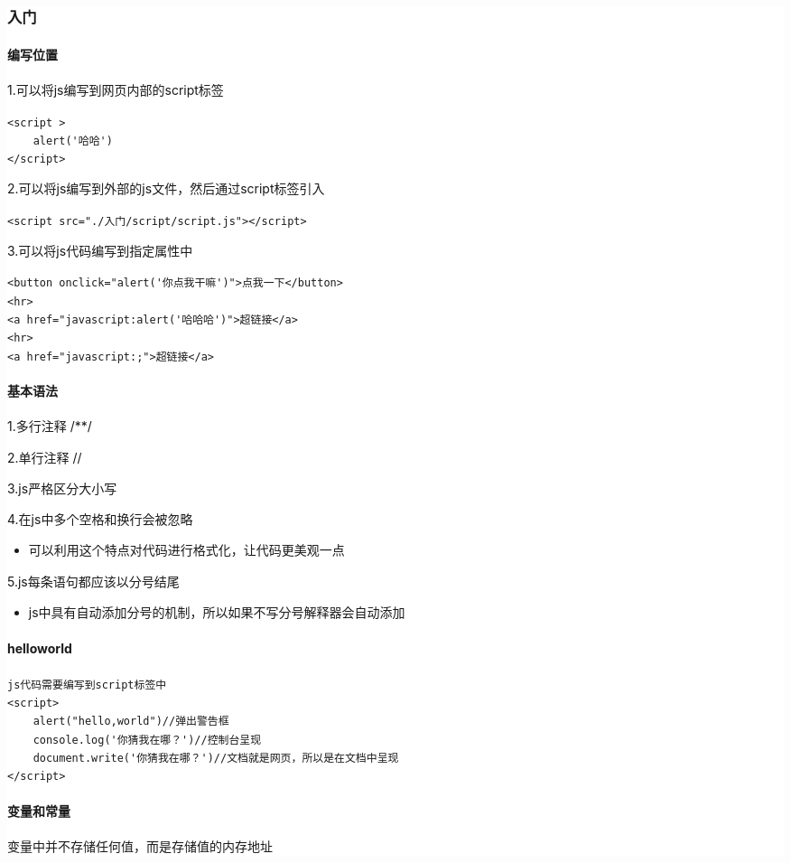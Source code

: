 ### 入门

#### 编写位置

1.可以将js编写到网页内部的script标签

```
<script >
 	alert('哈哈')
</script>
```

2.可以将js编写到外部的js文件，然后通过script标签引入

```
<script src="./入门/script/script.js"></script>
```

 3.可以将js代码编写到指定属性中

```
<button onclick="alert('你点我干嘛')">点我一下</button>
<hr>
<a href="javascript:alert('哈哈哈')">超链接</a>
<hr>
<a href="javascript:;">超链接</a>
```

#### 基本语法

1.多行注释 /**/

2.单行注释 //

3.js严格区分大小写

4.在js中多个空格和换行会被忽略

- 可以利用这个特点对代码进行格式化，让代码更美观一点

5.js每条语句都应该以分号结尾

- js中具有自动添加分号的机制，所以如果不写分号解释器会自动添加

#### helloworld

```
js代码需要编写到script标签中
<script>        
    alert("hello,world")//弹出警告框
    console.log('你猜我在哪？')//控制台呈现
	document.write('你猜我在哪？')//文档就是网页，所以是在文档中呈现
</script>        
```

#### 变量和常量

变量中并不存储任何值，而是存储值的内存地址
